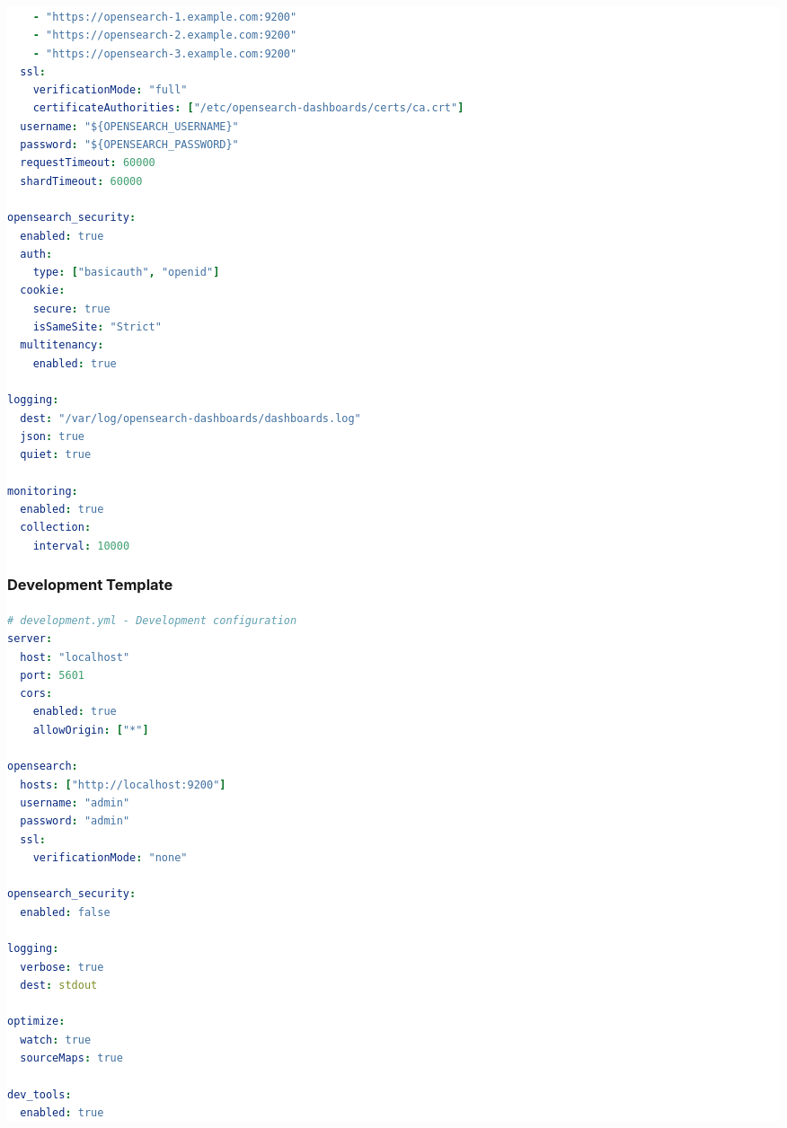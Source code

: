 ```yaml
    - "https://opensearch-1.example.com:9200"
    - "https://opensearch-2.example.com:9200"
    - "https://opensearch-3.example.com:9200"
  ssl:
    verificationMode: "full"
    certificateAuthorities: ["/etc/opensearch-dashboards/certs/ca.crt"]
  username: "${OPENSEARCH_USERNAME}"
  password: "${OPENSEARCH_PASSWORD}"
  requestTimeout: 60000
  shardTimeout: 60000

opensearch_security:
  enabled: true
  auth:
    type: ["basicauth", "openid"]
  cookie:
    secure: true
    isSameSite: "Strict"
  multitenancy:
    enabled: true

logging:
  dest: "/var/log/opensearch-dashboards/dashboards.log"
  json: true
  quiet: true

monitoring:
  enabled: true
  collection:
    interval: 10000
```

### Development Template

```yaml
# development.yml - Development configuration
server:
  host: "localhost"
  port: 5601
  cors:
    enabled: true
    allowOrigin: ["*"]

opensearch:
  hosts: ["http://localhost:9200"]
  username: "admin"
  password: "admin"
  ssl:
    verificationMode: "none"

opensearch_security:
  enabled: false

logging:
  verbose: true
  dest: stdout

optimize:
  watch: true
  sourceMaps: true

dev_tools:
  enabled: true
```